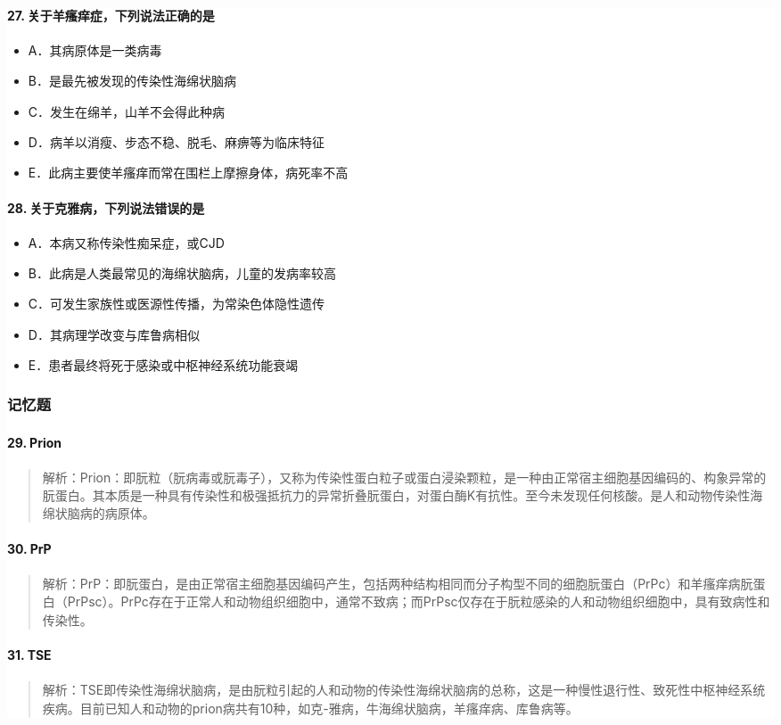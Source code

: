 
#### 27. 关于羊瘙痒症，下列说法正确的是

* A．其病原体是一类病毒

* B．是最先被发现的传染性海绵状脑病

* C．发生在绵羊，山羊不会得此种病

* D．病羊以消瘦、步态不稳、脱毛、麻痹等为临床特征

* E．此病主要使羊瘙痒而常在围栏上摩擦身体，病死率不高







#### 28. 关于克雅病，下列说法错误的是

* A．本病又称传染性痴呆症，或CJD

* B．此病是人类最常见的海绵状脑病，儿童的发病率较高

* C．可发生家族性或医源性传播，为常染色体隐性遗传

* D．其病理学改变与库鲁病相似

* E．患者最终将死于感染或中枢神经系统功能衰竭











### 记忆题

#### 29. Prion

> 解析：Prion：即朊粒（朊病毒或朊毒子），又称为传染性蛋白粒子或蛋白浸染颗粒，是一种由正常宿主细胞基因编码的、构象异常的朊蛋白。其本质是一种具有传染性和极强抵抗力的异常折叠朊蛋白，对蛋白酶K有抗性。至今未发现任何核酸。是人和动物传染性海绵状脑病的病原体。







#### 30. PrP

> 解析：PrP：即朊蛋白，是由正常宿主细胞基因编码产生，包括两种结构相同而分子构型不同的细胞朊蛋白（PrPc）和羊瘙痒病朊蛋白（PrPsc）。PrPc存在于正常人和动物组织细胞中，通常不致病；而PrPsc仅存在于朊粒感染的人和动物组织细胞中，具有致病性和传染性。







#### 31. TSE

> 解析：TSE即传染性海绵状脑病，是由朊粒引起的人和动物的传染性海绵状脑病的总称，这是一种慢性退行性、致死性中枢神经系统疾病。目前已知人和动物的prion病共有10种，如克-雅病，牛海绵状脑病，羊瘙痒病、库鲁病等。
